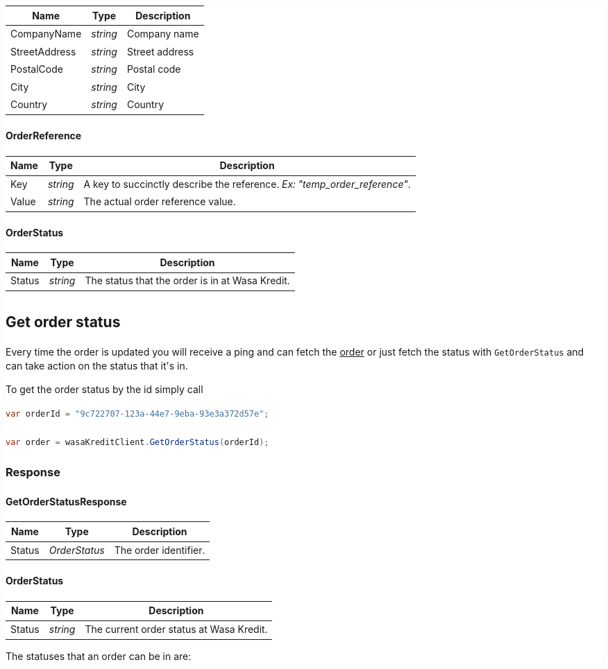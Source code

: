 | Name | Type | Description |
|---|---|---|
| CompanyName | *string* | Company name |
| StreetAddress | *string* | Street address |
| PostalCode | *string* | Postal code |
| City | *string* | City |
| Country | *string* | Country |

#### OrderReference
| Name | Type | Description |
|---|---|---|
| Key | *string* | A key to succinctly describe the reference. *Ex: "temp_order_reference"*. |
| Value | *string* | The actual order reference value. |

#### OrderStatus
| Name | Type | Description |
|---|---|---|
| Status | *string* | The status that the order is in at Wasa Kredit. |


## <a name="get_order_status">Get order status</a>

Every time the order is updated you will receive a ping and can fetch the [order](#get_order) or just fetch the status with `GetOrderStatus` and can take action on the status that it's in.

To get the order status by the id simply call

```c#
var orderId = "9c722707-123a-44e7-9eba-93e3a372d57e";

var order = wasaKreditClient.GetOrderStatus(orderId);
```

### Response

#### GetOrderStatusResponse
| Name | Type | Description |
|---|---|---|
| Status | *OrderStatus* | The order identifier. |

#### OrderStatus
| Name | Type | Description |
|---|---|---|
| Status | *string* | The current order status at Wasa Kredit. |


The statuses that an order can be in are:
